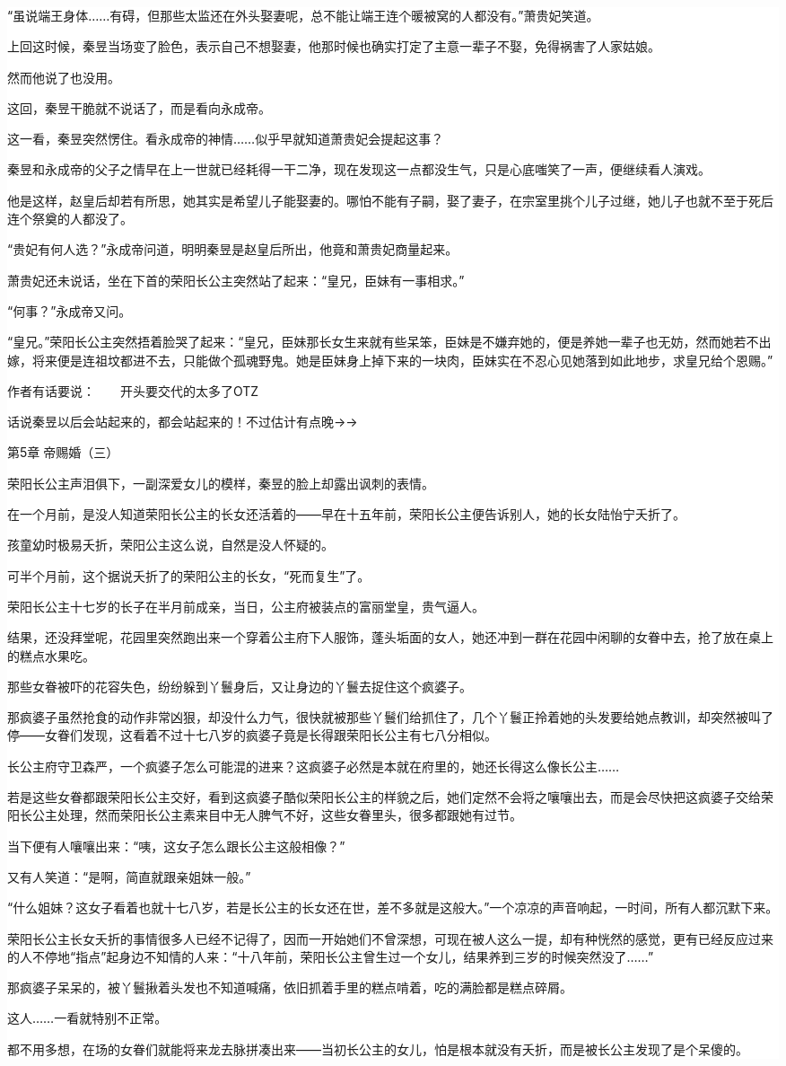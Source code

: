 “虽说端王身体……有碍，但那些太监还在外头娶妻呢，总不能让端王连个暖被窝的人都没有。”萧贵妃笑道。

上回这时候，秦昱当场变了脸色，表示自己不想娶妻，他那时候也确实打定了主意一辈子不娶，免得祸害了人家姑娘。

然而他说了也没用。

这回，秦昱干脆就不说话了，而是看向永成帝。

这一看，秦昱突然愣住。看永成帝的神情……似乎早就知道萧贵妃会提起这事？

秦昱和永成帝的父子之情早在上一世就已经耗得一干二净，现在发现这一点都没生气，只是心底嗤笑了一声，便继续看人演戏。

他是这样，赵皇后却若有所思，她其实是希望儿子能娶妻的。哪怕不能有子嗣，娶了妻子，在宗室里挑个儿子过继，她儿子也就不至于死后连个祭奠的人都没了。

“贵妃有何人选？”永成帝问道，明明秦昱是赵皇后所出，他竟和萧贵妃商量起来。

萧贵妃还未说话，坐在下首的荣阳长公主突然站了起来：“皇兄，臣妹有一事相求。”

“何事？”永成帝又问。

“皇兄。”荣阳长公主突然捂着脸哭了起来：“皇兄，臣妹那长女生来就有些呆笨，臣妹是不嫌弃她的，便是养她一辈子也无妨，然而她若不出嫁，将来便是连祖坟都进不去，只能做个孤魂野鬼。她是臣妹身上掉下来的一块肉，臣妹实在不忍心见她落到如此地步，求皇兄给个恩赐。”

作者有话要说：　　开头要交代的太多了OTZ

话说秦昱以后会站起来的，都会站起来的！不过估计有点晚→→

第5章 帝赐婚（三）

荣阳长公主声泪俱下，一副深爱女儿的模样，秦昱的脸上却露出讽刺的表情。

在一个月前，是没人知道荣阳长公主的长女还活着的——早在十五年前，荣阳长公主便告诉别人，她的长女陆怡宁夭折了。

孩童幼时极易夭折，荣阳公主这么说，自然是没人怀疑的。

可半个月前，这个据说夭折了的荣阳公主的长女，“死而复生”了。

荣阳长公主十七岁的长子在半月前成亲，当日，公主府被装点的富丽堂皇，贵气逼人。

结果，还没拜堂呢，花园里突然跑出来一个穿着公主府下人服饰，蓬头垢面的女人，她还冲到一群在花园中闲聊的女眷中去，抢了放在桌上的糕点水果吃。

那些女眷被吓的花容失色，纷纷躲到丫鬟身后，又让身边的丫鬟去捉住这个疯婆子。

那疯婆子虽然抢食的动作非常凶狠，却没什么力气，很快就被那些丫鬟们给抓住了，几个丫鬟正拎着她的头发要给她点教训，却突然被叫了停——女眷们发现，这看着不过十七八岁的疯婆子竟是长得跟荣阳长公主有七八分相似。

长公主府守卫森严，一个疯婆子怎么可能混的进来？这疯婆子必然是本就在府里的，她还长得这么像长公主……

若是这些女眷都跟荣阳长公主交好，看到这疯婆子酷似荣阳长公主的样貌之后，她们定然不会将之嚷嚷出去，而是会尽快把这疯婆子交给荣阳长公主处理，然而荣阳长公主素来目中无人脾气不好，这些女眷里头，很多都跟她有过节。

当下便有人嚷嚷出来：“咦，这女子怎么跟长公主这般相像？”

又有人笑道：“是啊，简直就跟亲姐妹一般。”

“什么姐妹？这女子看着也就十七八岁，若是长公主的长女还在世，差不多就是这般大。”一个凉凉的声音响起，一时间，所有人都沉默下来。

荣阳长公主长女夭折的事情很多人已经不记得了，因而一开始她们不曾深想，可现在被人这么一提，却有种恍然的感觉，更有已经反应过来的人不停地“指点”起身边不知情的人来：“十八年前，荣阳长公主曾生过一个女儿，结果养到三岁的时候突然没了……”

那疯婆子呆呆的，被丫鬟揪着头发也不知道喊痛，依旧抓着手里的糕点啃着，吃的满脸都是糕点碎屑。

这人……一看就特别不正常。

都不用多想，在场的女眷们就能将来龙去脉拼凑出来——当初长公主的女儿，怕是根本就没有夭折，而是被长公主发现了是个呆傻的。
